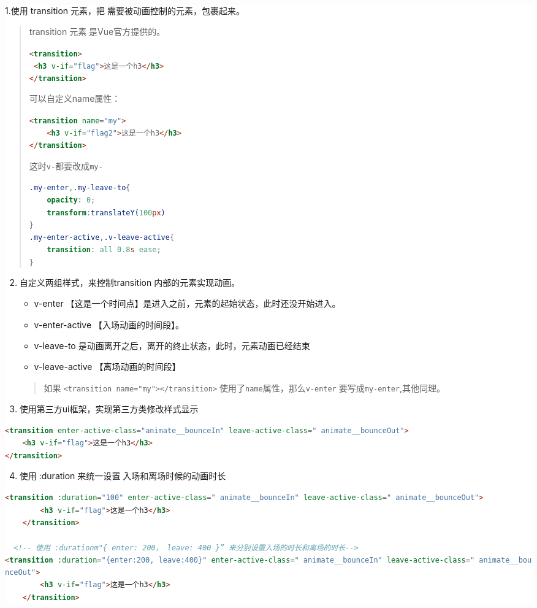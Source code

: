 1.使用 transition 元素，把 需要被动画控制的元素，包裹起来。

> transition 元素 是Vue官方提供的。
>
> ```html
> <transition>
>  <h3 v-if="flag">这是一个h3</h3>
> </transition>
> ```
>
> 可以自定义name属性：
>
> ```html
> <transition name="my">
>     <h3 v-if="flag2">这是一个h3</h3>
> </transition>
> ```
>
> 这时`v-`都要改成`my-`
>
> ```css
> .my-enter,.my-leave-to{
>     opacity: 0;
>     transform:translateY(100px)
> }
> .my-enter-active,.v-leave-active{
>     transition: all 0.8s ease;
> }
> ```

2. 自定义两组样式，来控制transition 内部的元素实现动画。

   + v-enter 【这是一个时间点】是进入之前，元素的起始状态，此时还没开始进入。

   + v-enter-active 【入场动画的时间段】。

   + v-leave-to 是动画离开之后，离开的终止状态，此时，元素动画已经结束

   + v-leave-active 【离场动画的时间段】

   > 如果 `<transition name="my"></transition>` 使用了`name`属性，那么`v-enter` 要写成`my-enter`,其他同理。

3. 使用第三方ui框架，实现第三方类修改样式显示

```html
<transition enter-active-class="animate__bounceIn" leave-active-class=" animate__bounceOut">
    <h3 v-if="flag">这是一个h3</h3>
</transition>
```

4. 使用 :duration 来统一设置 入场和离场时候的动画时长

```html
<transition :duration="100" enter-active-class=" animate__bounceIn" leave-active-class=" animate__bounceOut">
        <h3 v-if="flag">这是一个h3</h3>
    </transition>

  <!-- 使用 :durationm"{ enter: 200， leave: 400 }” 来分别设置入场的时长和离场的时长-->
<transition :duration="{enter:200, leave:400}" enter-active-class=" animate__bounceIn" leave-active-class=" animate__bounceOut">
        <h3 v-if="flag">这是一个h3</h3>
    </transition>
```
